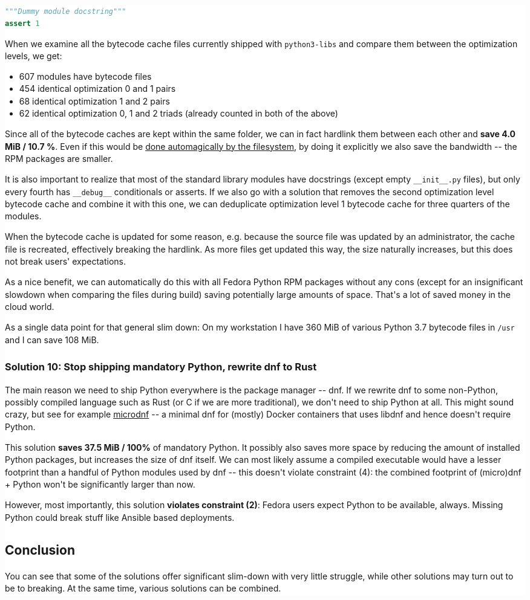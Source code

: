 ```python
"""Dummy module docstring"""
assert 1
```

When we examine all the bytecode cache files currently shipped with `python3-libs` and compare them between the optimization levels, we get:

 - 607 modules have bytecode files
 - 454 identical optimization 0 and 1 pairs
 - 68 identical optimization 1 and 2 pairs
 - 62 identical optimization 0, 1 and 2 triads (already counted in both of the above)

Since all of the bytecode caches are kept within the same folder, we can in fact hardlink them between each other and **save 4.0 MiB / 10.7 %**. Even if this would be [done automagically by the filesystem](https://btrfs.wiki.kernel.org/index.php/Deduplication), by doing it explicitly we also save the bandwidth -- the RPM packages are smaller.

It is also important to realize that most of the standard library modules have docstrings (except empty `__init__.py` files), but only every fourth has `__debug__` conditionals or asserts. If we also go with a solution that removes the second optimization level bytecode cache and combine it with this one, we can deduplicate optimization level 1 bytecode cache for three quarters of the modules.

When the bytecode cache is updated for some reason, e.g. because the source file was updated by an administrator, the cache file is recreated, effectively breaking the hardlink. As more files get updated this way, the size naturally increases, but this does not break users' expectations.

As a nice benefit, we can automatically do this with all Fedora Python RPM packages without any cons (except for an insignificant slowdown when comparing the files during build) saving potentially large amounts of space. That's a lot of saved money in the cloud world.

As a single data point for that general slim down: On my workstation I have 360 MiB of various Python 3.7 bytecode files in `/usr` and I can save 108 MiB.

### Solution 10: Stop shipping mandatory Python, rewrite dnf to Rust

The main reason we need to ship Python everywhere is the package manager -- dnf. If we rewrite dnf to some non-Python, possibly compiled language such as Rust (or C if we are more traditional), we don't need to ship Python at all. This might sound crazy, but see for example [microdnf](https://github.com/rpm-software-management/microdnf) -- a minimal dnf for (mostly) Docker containers that uses libdnf and hence doesn't require Python.

This solution **saves 37.5 MiB / 100%** of mandatory Python. It possibly also saves more space by reducing the amount of installed Python packages, but increases the size of dnf itself. We can most likely assume a compiled executable would have a lesser footprint than a handful of Python modules used by dnf -- this doesn't violate constraint (4): the combined footprint of (micro)dnf + Python won't be significantly larger than now.

However, most importantly, this solution **violates constraint (2)**: Fedora users expect Python to be available, always. Missing Python could break stuff like Ansible based deployments.


## Conclusion

You can see that some of the solutions offer significant slim-down with very little struggle, while other solutions may turn out to be to breaking. At the same time, various solutions can be combined.
